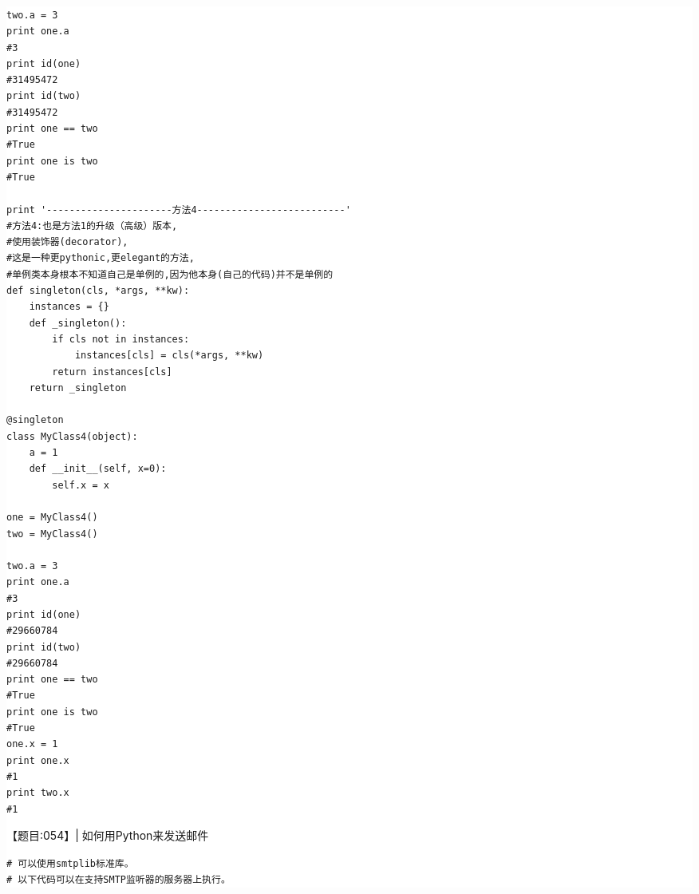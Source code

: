     two.a = 3
    print one.a
    #3
    print id(one)
    #31495472
    print id(two)
    #31495472
    print one == two
    #True
    print one is two
    #True

    print '----------------------方法4--------------------------'
    #方法4:也是方法1的升级（高级）版本,
    #使用装饰器(decorator),
    #这是一种更pythonic,更elegant的方法,
    #单例类本身根本不知道自己是单例的,因为他本身(自己的代码)并不是单例的
    def singleton(cls, *args, **kw):
        instances = {}
        def _singleton():
            if cls not in instances:
                instances[cls] = cls(*args, **kw)
            return instances[cls]
        return _singleton

    @singleton
    class MyClass4(object):
        a = 1
        def __init__(self, x=0):
            self.x = x

    one = MyClass4()
    two = MyClass4()

    two.a = 3
    print one.a
    #3
    print id(one)
    #29660784
    print id(two)
    #29660784
    print one == two
    #True
    print one is two
    #True
    one.x = 1
    print one.x
    #1
    print two.x
    #1

【题目:054】| 如何用Python来发送邮件

    # 可以使用smtplib标准库。
    # 以下代码可以在支持SMTP监听器的服务器上执行。
